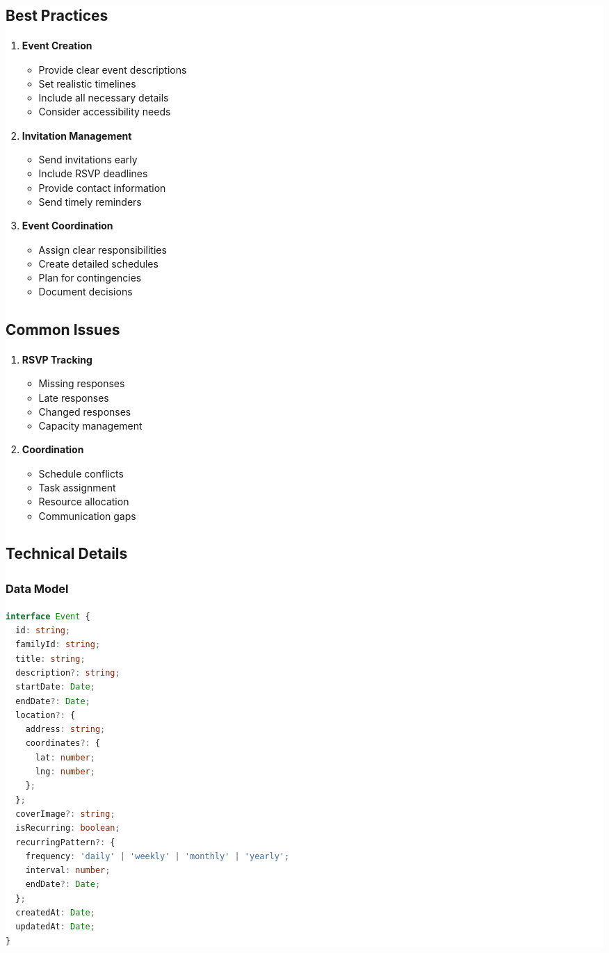 ## Best Practices

1. **Event Creation**
   - Provide clear event descriptions
   - Set realistic timelines
   - Include all necessary details
   - Consider accessibility needs

2. **Invitation Management**
   - Send invitations early
   - Include RSVP deadlines
   - Provide contact information
   - Send timely reminders

3. **Event Coordination**
   - Assign clear responsibilities
   - Create detailed schedules
   - Plan for contingencies
   - Document decisions

## Common Issues

1. **RSVP Tracking**
   - Missing responses
   - Late responses
   - Changed responses
   - Capacity management

2. **Coordination**
   - Schedule conflicts
   - Task assignment
   - Resource allocation
   - Communication gaps

## Technical Details

### Data Model

```typescript
interface Event {
  id: string;
  familyId: string;
  title: string;
  description?: string;
  startDate: Date;
  endDate?: Date;
  location?: {
    address: string;
    coordinates?: {
      lat: number;
      lng: number;
    };
  };
  coverImage?: string;
  isRecurring: boolean;
  recurringPattern?: {
    frequency: 'daily' | 'weekly' | 'monthly' | 'yearly';
    interval: number;
    endDate?: Date;
  };
  createdAt: Date;
  updatedAt: Date;
}

```